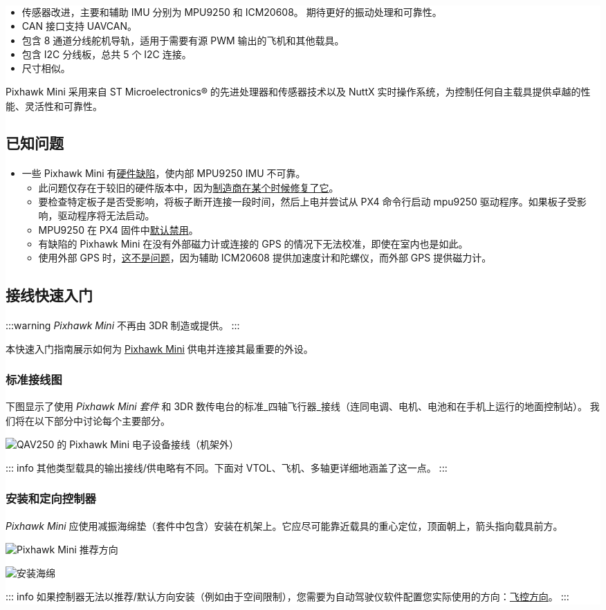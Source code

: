 - 传感器改进，主要和辅助 IMU 分别为 MPU9250 和 ICM20608。
  期待更好的振动处理和可靠性。
- CAN 接口支持 UAVCAN。
- 包含 8 通道分线舵机导轨，适用于需要有源 PWM 输出的飞机和其他载具。
- 包含 I2C 分线板，总共 5 个 I2C 连接。
- 尺寸相似。

Pixhawk Mini 采用来自 ST Microelectronics® 的先进处理器和传感器技术以及 NuttX 实时操作系统，为控制任何自主载具提供卓越的性能、灵活性和可靠性。

## 已知问题

- 一些 Pixhawk Mini 有[硬件缺陷](https://github.com/PX4/PX4-Autopilot/issues/7327#issuecomment-317132917)，使内部 MPU9250 IMU 不可靠。
  - 此问题仅存在于较旧的硬件版本中，因为[制造商在某个时候修复了它](https://github.com/PX4/PX4-Autopilot/issues/7327#issuecomment-372393609)。
  - 要检查特定板子是否受影响，将板子断开连接一段时间，然后上电并尝试从 PX4 命令行启动 mpu9250 驱动程序。如果板子受影响，驱动程序将无法启动。
  - MPU9250 在 PX4 固件中[默认禁用](https://github.com/PX4/PX4-Autopilot/pull/7618)。
  - 有缺陷的 Pixhawk Mini 在没有外部磁力计或连接的 GPS 的情况下无法校准，即使在室内也是如此。
  - 使用外部 GPS 时，[这不是问题](https://github.com/PX4/PX4-Autopilot/pull/7618#issuecomment-320270082)，因为辅助 ICM20608 提供加速度计和陀螺仪，而外部 GPS 提供磁力计。

<a id="wiring"></a>

## 接线快速入门

:::warning
_Pixhawk Mini_ 不再由 3DR 制造或提供。
:::

本快速入门指南展示如何为 [Pixhawk Mini](../flight_controller/pixhawk_mini.md) 供电并连接其最重要的外设。

### 标准接线图

下图显示了使用 _Pixhawk Mini 套件_ 和 3DR 数传电台的标准_四轴飞行器_接线（连同电调、电机、电池和在手机上运行的地面控制站）。
我们将在以下部分中讨论每个主要部分。

![QAV250 的 Pixhawk Mini 电子设备接线（机架外）](../../assets/airframes/multicopter/lumenier_qav250_pixhawk_mini/qav250_wiring_image_pixhawk_mini.jpg)

::: info
其他类型载具的输出接线/供电略有不同。下面对 VTOL、飞机、多轴更详细地涵盖了这一点。
:::

### 安装和定向控制器

_Pixhawk Mini_ 应使用减振海绵垫（套件中包含）安装在机架上。它应尽可能靠近载具的重心定位，顶面朝上，箭头指向载具前方。

![Pixhawk Mini 推荐方向](../../assets/flight_controller/pixhawk_mini/pixhawk_mini_mounting_arrow.jpg)

![安装海绵](../../assets/hardware/mounting/3dr_anti_vibration_mounting_foam.png)

::: info
如果控制器无法以推荐/默认方向安装（例如由于空间限制），您需要为自动驾驶仪软件配置您实际使用的方向：[飞控方向](../config/flight_controller_orientation.md)。
:::
